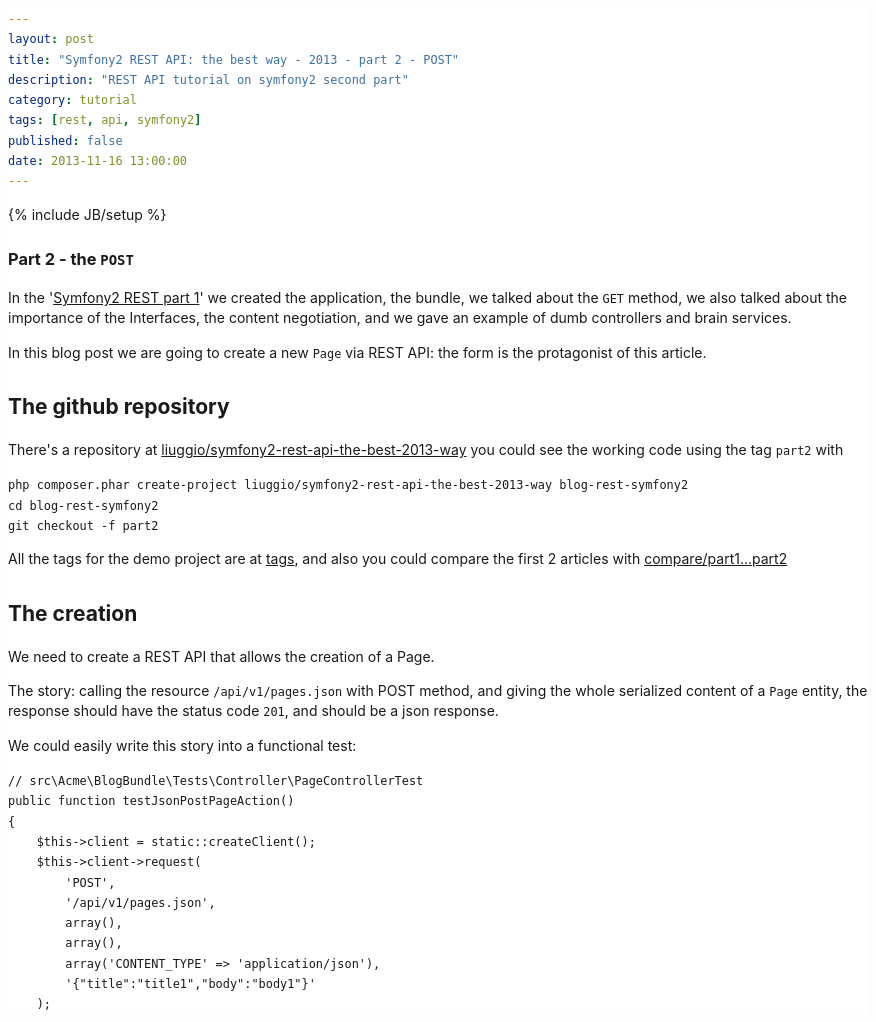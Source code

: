 ```yaml
---
layout: post
title: "Symfony2 REST API: the best way - 2013 - part 2 - POST"
description: "REST API tutorial on symfony2 second part"
category: tutorial
tags: [rest, api, symfony2]
published: false
date: 2013-11-16 13:00:00
---
```

{% include JB/setup %}

### Part 2 - the `POST`

In the '[Symfony2 REST part 1](http://welcometothebundle.com/symfony2-rest-api-the-best-2013-way/)' we created the application, the bundle, we talked about the `GET` method, we also talked about the importance of the Interfaces, the content negotiation, and we gave an example of dumb controllers and brain services.

In this blog post we are going to create a new `Page` via REST API: the form is the protagonist of this article.

## The github repository

There's a repository at [liuggio/symfony2-rest-api-the-best-2013-way](https://github.com/liuggio/symfony2-rest-api-the-best-2013-way/)
you could see the working code using the tag `part2` with

    php composer.phar create-project liuggio/symfony2-rest-api-the-best-2013-way blog-rest-symfony2
    cd blog-rest-symfony2
    git checkout -f part2

All the tags for the demo project are at [tags](https://github.com/liuggio/symfony2-rest-api-the-best-2013-way/releases), and also you could compare the first 2 articles with [compare/part1...part2](https://github.com/liuggio/symfony2-rest-api-the-best-2013-way/compare/part1...part2)

## The creation

We need to create a REST API that allows the creation of a Page.

The story:  calling the resource `/api/v1/pages.json` with POST method, 
and giving the whole serialized content of a `Page` entity,
the response should have the status code `201`, and should be a json response.

We could easily write this story into a functional test:
	
	// src\Acme\BlogBundle\Tests\Controller\PageControllerTest
    public function testJsonPostPageAction()
    {
        $this->client = static::createClient();
        $this->client->request(
            'POST', 
            '/api/v1/pages.json',  
            array(),
            array(),
            array('CONTENT_TYPE' => 'application/json'),
            '{"title":"title1","body":"body1"}'
        );
